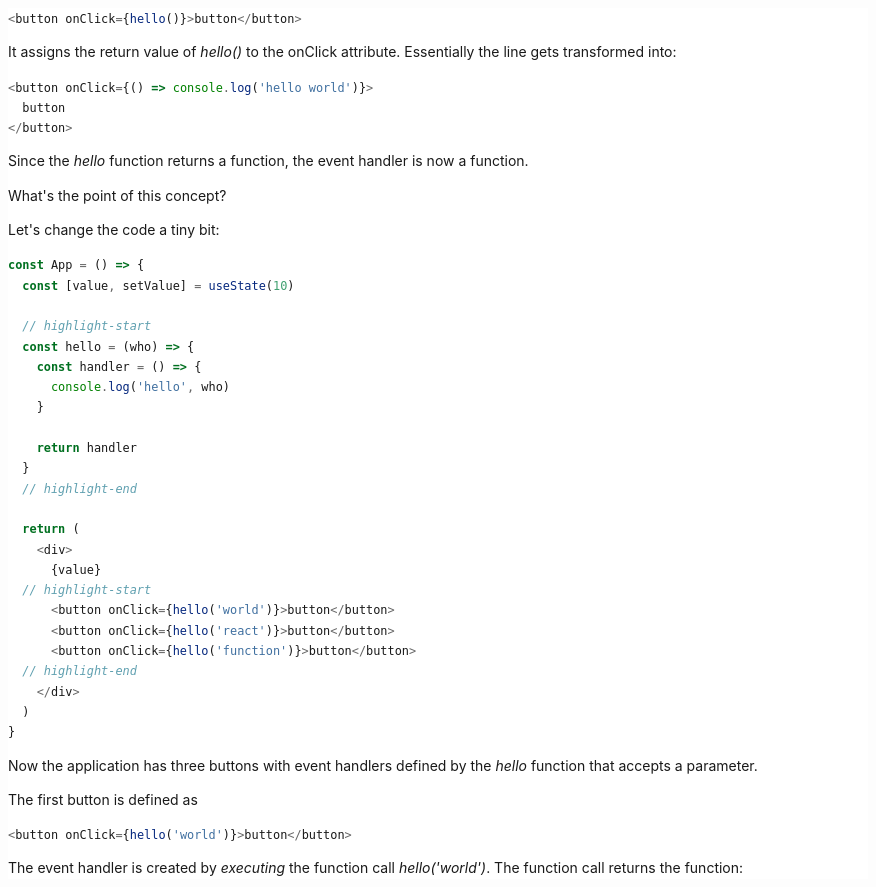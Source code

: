 ```js
<button onClick={hello()}>button</button>
```

It assigns the return value of _hello()_ to the onClick attribute. Essentially the line gets transformed into:

```js
<button onClick={() => console.log('hello world')}>
  button
</button>
```

Since the _hello_ function returns a function, the event handler is now a function.

What's the point of this concept?

Let's change the code a tiny bit:

```js
const App = () => {
  const [value, setValue] = useState(10)

  // highlight-start
  const hello = (who) => {
    const handler = () => {
      console.log('hello', who)
    }

    return handler
  }
  // highlight-end  

  return (
    <div>
      {value}
  // highlight-start      
      <button onClick={hello('world')}>button</button>
      <button onClick={hello('react')}>button</button>
      <button onClick={hello('function')}>button</button>
  // highlight-end      
    </div>
  )
}
```

Now the application has three buttons with event handlers defined by the _hello_ function that accepts a parameter.

The first button is defined as

```js
<button onClick={hello('world')}>button</button>
```

The event handler is created by <i>executing</i> the function call _hello('world')_. The function call returns the function:
